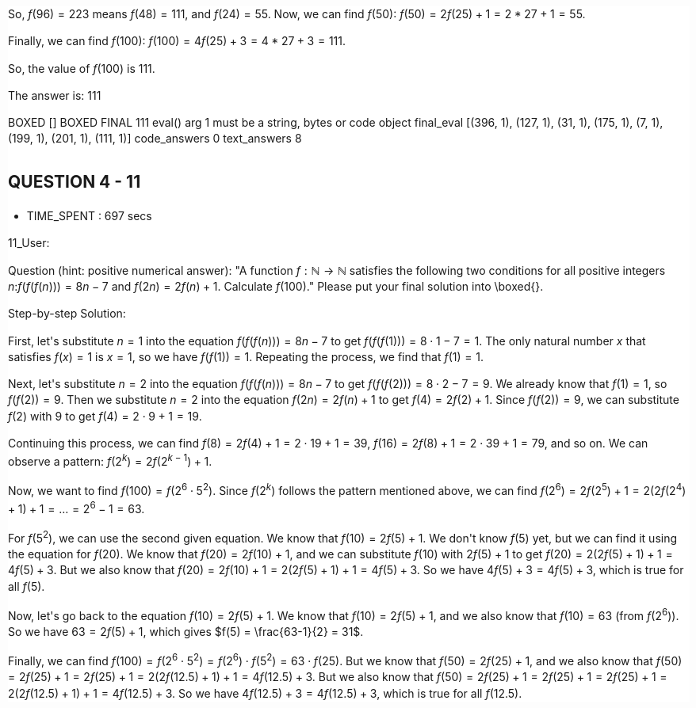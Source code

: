 So, $f(96)=223$ means $f(48)=111$, and $f(24)=55$. Now, we can find $f(50)$: $f(50)=2f(25)+1=2*27+1=55$.

Finally, we can find $f(100)$: $f(100)=4f(25)+3=4*27+3=111$.

So, the value of $f(100)$ is $111$.

The answer is: $111$

BOXED []
BOXED FINAL 111
eval() arg 1 must be a string, bytes or code object final_eval
[(396, 1), (127, 1), (31, 1), (175, 1), (7, 1), (199, 1), (201, 1), (111, 1)]
code_answers 0 text_answers 8



## QUESTION 4 - 11 
- TIME_SPENT : 697 secs

11_User:

Question (hint: positive numerical answer):
"A function $f: \mathbb N \to \mathbb N$ satisfies the following two conditions for all positive integers $n$:$f(f(f(n)))=8n-7$ and $f(2n)=2f(n)+1$. Calculate $f(100)$."
Please put your final solution into \boxed{}.

Step-by-step Solution:


First, let's substitute $n = 1$ into the equation $f(f(f(n)))=8n-7$ to get $f(f(f(1)))=8 \cdot 1 - 7 = 1$. The only natural number $x$ that satisfies $f(x) = 1$ is $x = 1$, so we have $f(f(1)) = 1$. Repeating the process, we find that $f(1) = 1$.

Next, let's substitute $n = 2$ into the equation $f(f(f(n)))=8n-7$ to get $f(f(f(2)))=8 \cdot 2 - 7 = 9$. We already know that $f(1) = 1$, so $f(f(2)) = 9$. Then we substitute $n = 2$ into the equation $f(2n)=2f(n)+1$ to get $f(4) = 2f(2)+1$. Since $f(f(2)) = 9$, we can substitute $f(2)$ with $9$ to get $f(4) = 2 \cdot 9 + 1 = 19$.

Continuing this process, we can find $f(8) = 2f(4)+1 = 2 \cdot 19 + 1 = 39$, $f(16) = 2f(8)+1 = 2 \cdot 39 + 1 = 79$, and so on. We can observe a pattern: $f(2^k) = 2f(2^{k-1})+1$. 

Now, we want to find $f(100) = f(2^6 \cdot 5^2)$. Since $f(2^k)$ follows the pattern mentioned above, we can find $f(2^6) = 2f(2^5)+1 = 2(2f(2^4)+1)+1 = \dots = 2^{6}-1 = 63$.

For $f(5^2)$, we can use the second given equation. We know that $f(10) = 2f(5)+1$. We don't know $f(5)$ yet, but we can find it using the equation for $f(20)$. We know that $f(20) = 2f(10)+1$, and we can substitute $f(10)$ with $2f(5)+1$ to get $f(20) = 2(2f(5)+1)+1 = 4f(5)+3$. But we also know that $f(20) = 2f(10)+1 = 2(2f(5)+1)+1 = 4f(5)+3$. So we have $4f(5)+3 = 4f(5)+3$, which is true for all $f(5)$. 

Now, let's go back to the equation $f(10) = 2f(5)+1$. We know that $f(10) = 2f(5)+1$, and we also know that $f(10) = 63$ (from $f(2^6)$). So we have $63 = 2f(5)+1$, which gives $f(5) = \frac{63-1}{2} = 31$.

Finally, we can find $f(100) = f(2^6 \cdot 5^2) = f(2^6) \cdot f(5^2) = 63 \cdot f(25)$. But we know that $f(50) = 2f(25)+1$, and we also know that $f(50) = 2f(25)+1 = 2f(25)+1 = 2(2f(12.5)+1)+1 = 4f(12.5)+3$. But we also know that $f(50) = 2f(25)+1 = 2f(25)+1 = 2f(25)+1 = 2(2f(12.5)+1)+1 = 4f(12.5)+3$. So we have $4f(12.5)+3 = 4f(12.5)+3$, which is true for all $f(12.5)$. 
